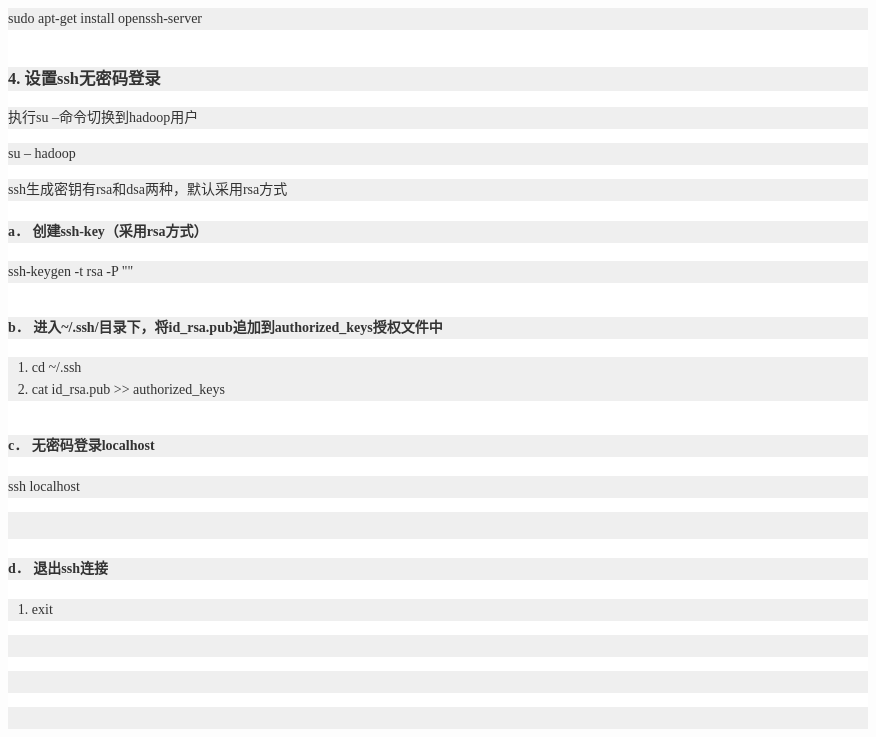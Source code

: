 <p class="alt" style="color:rgb(51,51,51);font-family:tahoma, '宋体';font-size:14px;line-height:22px;background-color:rgb(239,239,239);">
sudo apt-get install openssh-server</p>
<p style="color:rgb(51,51,51);font-family:tahoma, '宋体';font-size:14px;line-height:22px;background-color:rgb(239,239,239);">
<img src="http://www.linuxidc.com/upload/2013_08/130801111031134.png" alt="" width="580" vspace="5" style="border-top-width:0px;border-right-width:0px;border-bottom-width:0px;border-left-width:0px;display:block;"></p>
<h3 style="color:rgb(51,51,51);font-family:tahoma, '宋体';background-color:rgb(239,239,239);">
4. 设置ssh无密码登录</h3>
<p style="color:rgb(51,51,51);font-family:tahoma, '宋体';font-size:14px;line-height:22px;background-color:rgb(239,239,239);">
执行su –命令切换到hadoop用户</p>
<p class="alt" style="color:rgb(51,51,51);font-family:tahoma, '宋体';font-size:14px;line-height:22px;background-color:rgb(239,239,239);">
su – hadoop</p>
<p style="color:rgb(51,51,51);font-family:tahoma, '宋体';font-size:14px;line-height:22px;background-color:rgb(239,239,239);">
ssh生成密钥有rsa和dsa两种，默认采用rsa方式</p>
<h4 style="color:rgb(51,51,51);font-family:tahoma, '宋体';font-size:14px;line-height:22px;background-color:rgb(239,239,239);">
a． 创建ssh-key（采用rsa方式）</h4>
<p class="alt" style="color:rgb(51,51,51);font-family:tahoma, '宋体';font-size:14px;line-height:22px;background-color:rgb(239,239,239);">
ssh-keygen -t rsa -P ""</p>
<p style="color:rgb(51,51,51);font-family:tahoma, '宋体';font-size:14px;line-height:22px;background-color:rgb(239,239,239);">
<img src="http://www.linuxidc.com/upload/2013_08/130801111031135.png" alt="" width="580" vspace="5" style="border-top-width:0px;border-right-width:0px;border-bottom-width:0px;border-left-width:0px;display:block;"></p>
<h4 style="color:rgb(51,51,51);font-family:tahoma, '宋体';font-size:14px;line-height:22px;background-color:rgb(239,239,239);">
b． 进入~/.ssh/目录下，将id_rsa.pub追加到authorized_keys授权文件中</h4>
<div class="dp-highlighter bg_python" style="font-size:14px;font-family:tahoma, '宋体';line-height:22px;color:rgb(51,51,51);background-color:rgb(239,239,239);">
<ol class="dp-py"><li class="alt">cd ~/.ssh</li><li>cat id_rsa.pub &gt;&gt; authorized_keys</li></ol></div>
<p style="color:rgb(51,51,51);font-family:tahoma, '宋体';font-size:14px;line-height:22px;background-color:rgb(239,239,239);">
<img src="http://www.linuxidc.com/upload/2013_08/130801111031136.png" alt="" width="580" vspace="5" style="border-top-width:0px;border-right-width:0px;border-bottom-width:0px;border-left-width:0px;display:block;"></p>
<h4 style="color:rgb(51,51,51);font-family:tahoma, '宋体';font-size:14px;line-height:22px;background-color:rgb(239,239,239);">
c． 无密码登录localhost</h4>
<p class="alt" style="color:rgb(51,51,51);font-family:tahoma, '宋体';font-size:14px;line-height:22px;background-color:rgb(239,239,239);">
ssh localhost</p>
<p style="color:rgb(51,51,51);font-family:tahoma, '宋体';font-size:14px;line-height:22px;background-color:rgb(239,239,239);">
<img src="http://www.linuxidc.com/upload/2013_08/130801111031137.png" alt="" width="580" vspace="5" style="border-top-width:0px;border-right-width:0px;border-bottom-width:0px;border-left-width:0px;display:block;"> </p>
<h4 style="color:rgb(51,51,51);font-family:tahoma, '宋体';font-size:14px;line-height:22px;background-color:rgb(239,239,239);">
d． 退出ssh连接</h4>
<div class="dp-highlighter bg_python" style="font-size:14px;font-family:tahoma, '宋体';line-height:22px;color:rgb(51,51,51);background-color:rgb(239,239,239);">
<ol class="dp-py"><li class="alt">exit</li></ol></div>
<p style="color:rgb(51,51,51);font-family:tahoma, '宋体';font-size:14px;line-height:22px;background-color:rgb(239,239,239);">
<img src="http://www.linuxidc.com/upload/2013_08/130801111112521.png" alt="" style="border-top-width:0px;border-right-width:0px;border-bottom-width:0px;border-left-width:0px;"> </p>
<p style="color:rgb(51,51,51);font-family:tahoma, '宋体';font-size:14px;line-height:22px;background-color:rgb(239,239,239);">
<br></p>
<p style="color:rgb(51,51,51);font-family:tahoma, '宋体';font-size:14px;line-height:22px;background-color:rgb(239,239,239);">
<br></p>